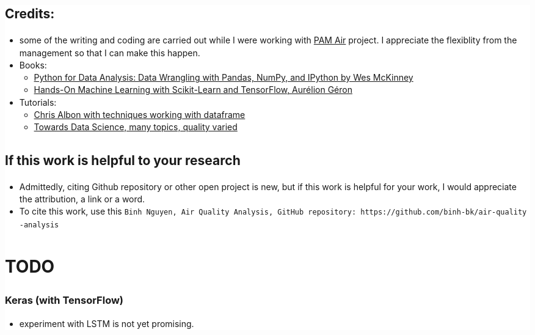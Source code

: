 <a id="credit"></a>
## Credits:
- some of the writing and coding are carried out while I were working with [PAM Air](https://pamair.org) project.  I appreciate the flexiblity from the management so that I can make this happen.
- Books: 
  - [Python for Data Analysis: Data Wrangling with Pandas, NumPy, and IPython by Wes McKinney](https://www.amazon.com/Python-Data-Analysis-Wrangling-IPython)
  - [Hands-On Machine Learning with Scikit-Learn and TensorFlow, Aurélion Géron](https://www.oreilly.com/library/view/hands-on-machine-learning/9781491962282/)
- Tutorials:
  - [Chris Albon with techniques working with dataframe](https://chrisalbon.com/python/data_wrangling/pandas_group_data_by_time/)
  - [Towards Data Science, many topics, quality varied](https://towardsdatascience.com/)

## If this work is helpful to your research
- Admittedly, citing Github repository or other open project is new, but if this work is helpful for your work, I would appreciate the attribution, a link or a word.
- To cite this work, use this `Binh Nguyen, Air Quality Analysis, GitHub repository: https://github.com/binh-bk/air-quality-analysis`

<a id="todo"></a>
# TODO
### Keras (with TensorFlow)
- experiment with LSTM is not yet promising.
